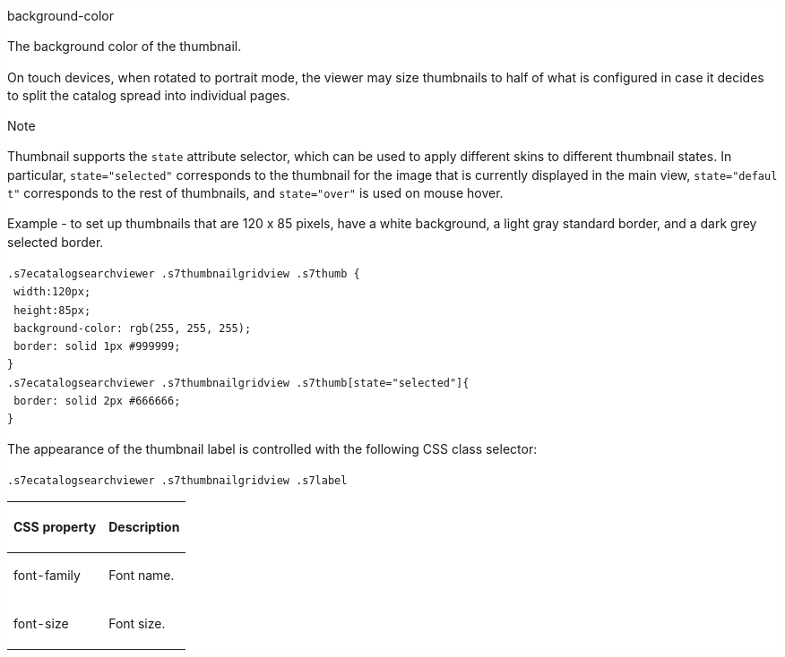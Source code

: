   <tr> 
   <td colname="col1"> <p> <span class="codeph"> background-color </span> </p> </td> 
   <td colname="col2"> <p>The background color of the thumbnail. </p> </td> 
  </tr> 
 </tbody> 
</table>

On touch devices, when rotated to portrait mode, the viewer may size thumbnails to half of what is configured in case it decides to split the catalog spread into individual pages.

>[!NOTE]
>
>Thumbnail supports the `state` attribute selector, which can be used to apply different skins to different thumbnail states. In particular, `state="selected"` corresponds to the thumbnail for the image that is currently displayed in the main view, `state="default"` corresponds to the rest of thumbnails, and `state="over"` is used on mouse hover.

Example - to set up thumbnails that are 120 x 85 pixels, have a white background, a light gray standard border, and a dark grey selected border.

```
.s7ecatalogsearchviewer .s7thumbnailgridview .s7thumb { 
 width:120px; 
 height:85px; 
 background-color: rgb(255, 255, 255); 
 border: solid 1px #999999; 
} 
.s7ecatalogsearchviewer .s7thumbnailgridview .s7thumb[state="selected"]{ 
 border: solid 2px #666666; 
}
```

The appearance of the thumbnail label is controlled with the following CSS class selector:

`.s7ecatalogsearchviewer .s7thumbnailgridview .s7label`

<table id="table_E242176042F247F8B51A0D5ADB645E20"> 
 <thead> 
  <tr> 
   <th colname="col1" class="entry"> <p> CSS property </p> </th> 
   <th colname="col2" class="entry"> <p>Description </p> </th> 
  </tr> 
 </thead>
 <tbody> 
  <tr> 
   <td colname="col1"> <p> <span class="codeph"> font-family </span> </p> </td> 
   <td colname="col2"> <p>Font name. </p> </td> 
  </tr> 
  <tr> 
   <td colname="col1"> <p> <span class="codeph"> font-size </span> </p> </td> 
   <td colname="col2"> <p>Font size. </p> </td> 
  </tr> 
 </tbody> 
</table>
